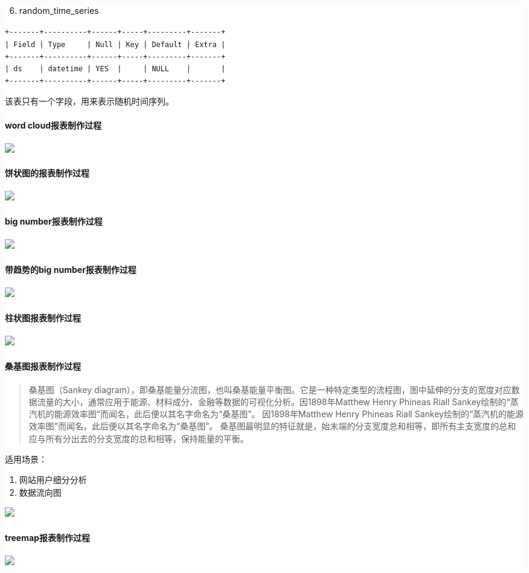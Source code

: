 ```
```

6. random_time_series

```
+-------+----------+------+-----+---------+-------+
| Field | Type     | Null | Key | Default | Extra |
+-------+----------+------+-----+---------+-------+
| ds    | datetime | YES  |     | NULL    |       |
+-------+----------+------+-----+---------+-------+
```

该表只有一个字段，用来表示随机时间序列。


#### word cloud报表制作过程

![](http://pandora-kibana.qiniu.com/birth%20name%20word%20cloud.gif)


#### 饼状图的报表制作过程

![](http://pandora-kibana.qiniu.com/birth-name-pie.gif)


#### big number报表制作过程

![](http://pandora-kibana.qiniu.com/big-number.gif)

#### 带趋势的big number报表制作过程

![](http://pandora-kibana.qiniu.com/big-number-trendline.gif)

#### 柱状图报表制作过程

![](http://pandora-kibana.qiniu.com/distribute-bar.gif)

#### 桑基图报表制作过程

> 桑基图（Sankey diagram），即桑基能量分流图，也叫桑基能量平衡图。它是一种特定类型的流程图，图中延伸的分支的宽度对应数据流量的大小，通常应用于能源、材料成分、金融等数据的可视化分析。因1898年Matthew Henry Phineas Riall Sankey绘制的“蒸汽机的能源效率图”而闻名，此后便以其名字命名为“桑基图”。
因1898年Matthew Henry Phineas Riall Sankey绘制的“蒸汽机的能源效率图”而闻名，此后便以其名字命名为“桑基图”。
桑基图最明显的特征就是，始末端的分支宽度总和相等，即所有主支宽度的总和应与所有分出去的分支宽度的总和相等，保持能量的平衡。

适用场景：
1. 网站用户细分分析
2. 数据流向图

![](http://pandora-kibana.qiniu.com/report-sanky.gif)


#### treemap报表制作过程

![](http://pandora-kibana.qiniu.com/report-treemap.gif)
